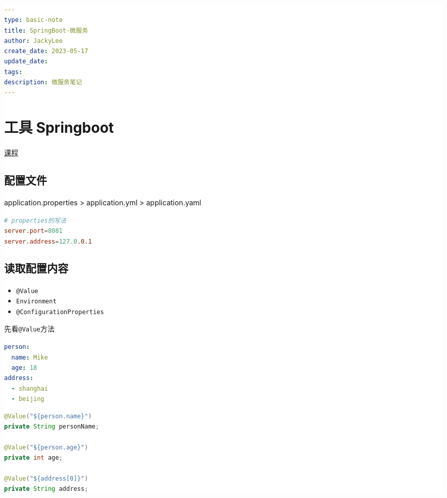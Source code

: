 ```yaml
---
type: basic-note
title: SpringBoot-微服务
author: JackyLee
create_date: 2023-05-17
update_date:
tags:
description: 微服务笔记
---
```


# 工具 Springboot

[课程](https://www.bilibili.com/video/BV1Lq4y1J77x)

## 配置文件

application.properties > application.yml > application.yaml

```conf
# properties的写法
server.port=8081
server.address=127.0.0.1
```

## 读取配置内容

- `@Value`
- `Environment`
- `@ConfigurationProperties`

先看`@Value`方法

```yml
person:
  name: Mike
  age: 18
address:
  - shanghai
  - beijing
```

```java
@Value("${person.name}")
private String personName;

@Value("${person.age}")
private int age;

@Value("${address[0]}")
private String address;

```
